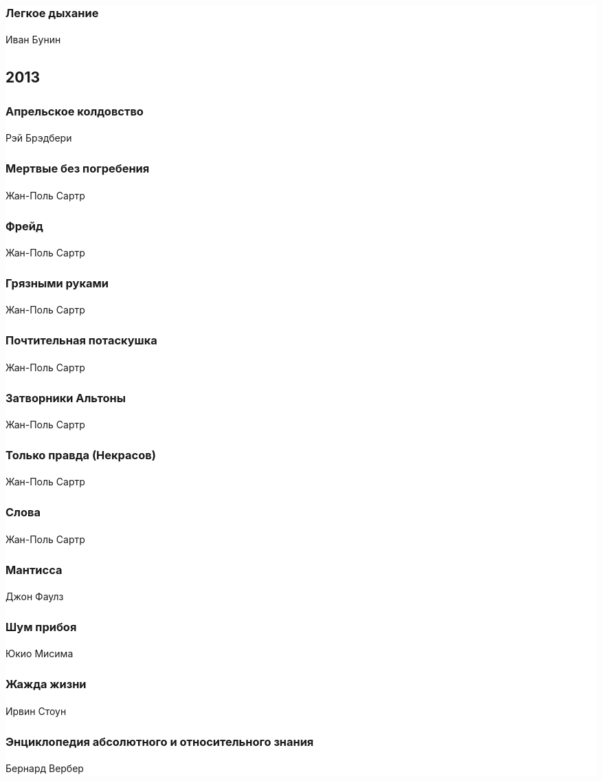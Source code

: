 
### Легкое дыхание
Иван Бунин



## 2013

### Апрельское колдовство
Рэй Брэдбери


### Мертвые без погребения
Жан-Поль Сартр


### Фрейд
Жан-Поль Сартр


### Грязными руками
Жан-Поль Сартр


### Почтительная потаскушка
Жан-Поль Сартр


### Затворники Альтоны
Жан-Поль Сартр


### Только правда (Некрасов)
Жан-Поль Сартр


### Слова
Жан-Поль Сартр


### Мантисса
Джон Фаулз


### Шум прибоя
Юкио Мисима


### Жажда жизни
Ирвин Стоун


### Энциклопедия абсолютного и относительного знания
Бернард Вербер
